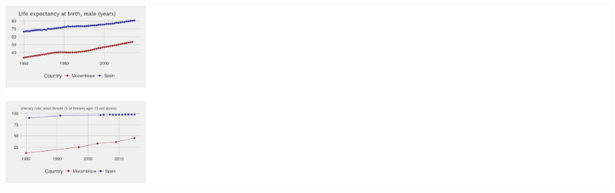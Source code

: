<a href="/img/data/Life expectancy at birth, male (years).png"> <img border="0" src= "/img/data/Life expectancy at birth, male (years).png" width="200"></a>

<a href="/img/data/Literacy rate, adult female (1f females ages 15 and above).png"> <img border="0" src= "/img/data/Literacy rate, adult female (1f females ages 15 and above).png" width="200"></a>
